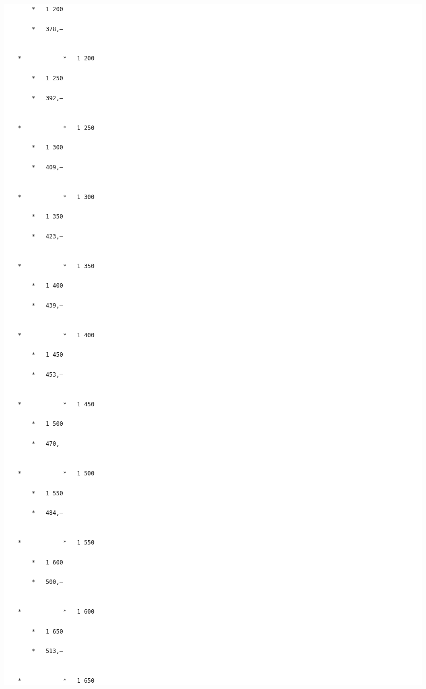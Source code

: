             *   1 200

            *   378,–


        *            *   1 200

            *   1 250

            *   392,–


        *            *   1 250

            *   1 300

            *   409,–


        *            *   1 300

            *   1 350

            *   423,–


        *            *   1 350

            *   1 400

            *   439,–


        *            *   1 400

            *   1 450

            *   453,–


        *            *   1 450

            *   1 500

            *   470,–


        *            *   1 500

            *   1 550

            *   484,–


        *            *   1 550

            *   1 600

            *   500,–


        *            *   1 600

            *   1 650

            *   513,–


        *            *   1 650
